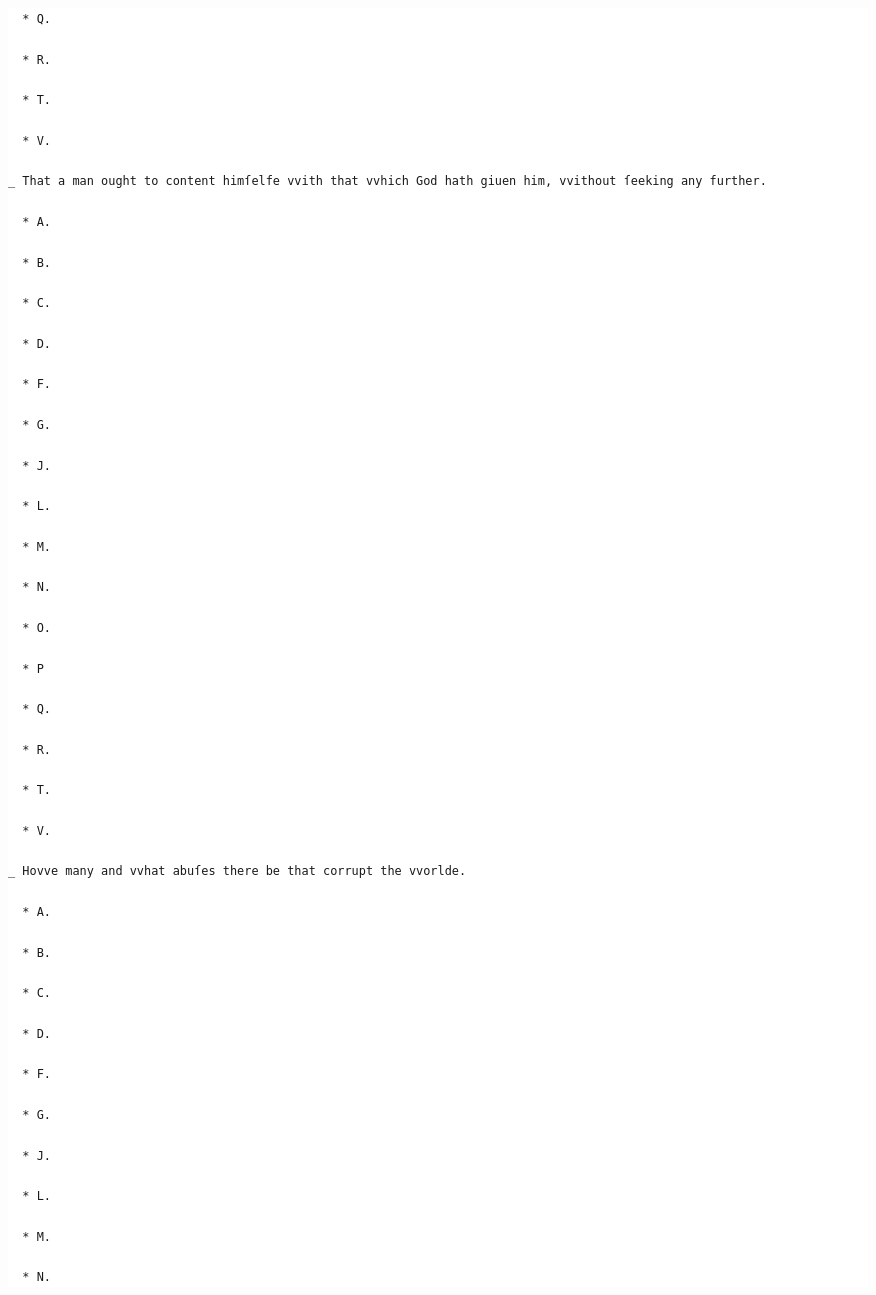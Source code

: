       * Q.

      * R.

      * T.

      * V.

    _ That a man ought to content himſelfe vvith that vvhich God hath giuen him, vvithout ſeeking any further.

      * A.

      * B.

      * C.

      * D.

      * F.

      * G.

      * J.

      * L.

      * M.

      * N.

      * O.

      * P

      * Q.

      * R.

      * T.

      * V.

    _ Hovve many and vvhat abuſes there be that corrupt the vvorlde.

      * A.

      * B.

      * C.

      * D.

      * F.

      * G.

      * J.

      * L.

      * M.

      * N.
